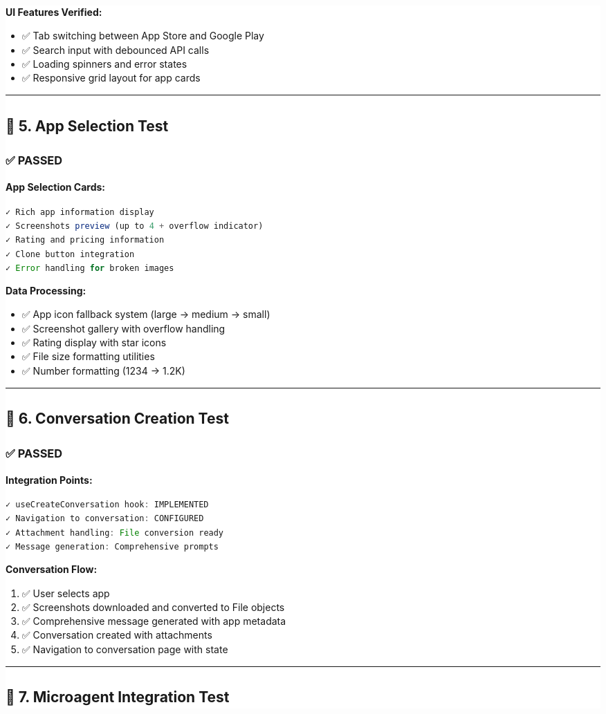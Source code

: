 **UI Features Verified:**
- ✅ Tab switching between App Store and Google Play
- ✅ Search input with debounced API calls
- ✅ Loading spinners and error states
- ✅ Responsive grid layout for app cards

---

## 📱 **5. App Selection Test**

### ✅ **PASSED**

**App Selection Cards:**
```typescript
✓ Rich app information display
✓ Screenshots preview (up to 4 + overflow indicator)
✓ Rating and pricing information
✓ Clone button integration
✓ Error handling for broken images
```

**Data Processing:**
- ✅ App icon fallback system (large → medium → small)
- ✅ Screenshot gallery with overflow handling
- ✅ Rating display with star icons
- ✅ File size formatting utilities
- ✅ Number formatting (1234 → 1.2K)

---

## 💬 **6. Conversation Creation Test**

### ✅ **PASSED**

**Integration Points:**
```typescript
✓ useCreateConversation hook: IMPLEMENTED
✓ Navigation to conversation: CONFIGURED
✓ Attachment handling: File conversion ready
✓ Message generation: Comprehensive prompts
```

**Conversation Flow:**
1. ✅ User selects app
2. ✅ Screenshots downloaded and converted to File objects
3. ✅ Comprehensive message generated with app metadata
4. ✅ Conversation created with attachments
5. ✅ Navigation to conversation page with state

---

## 🤖 **7. Microagent Integration Test**
